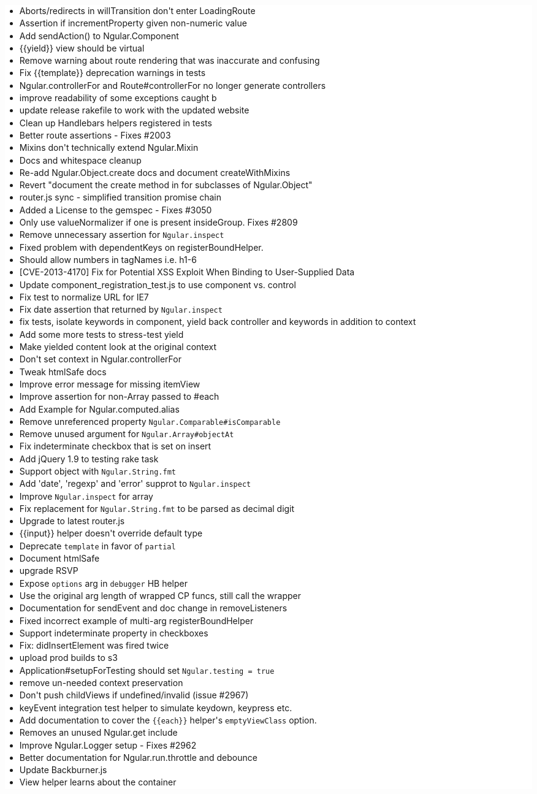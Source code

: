 * Aborts/redirects in willTransition don't enter LoadingRoute
* Assertion if incrementProperty given non-numeric value
* Add sendAction() to Ngular.Component
* {{yield}} view should be virtual
* Remove warning about route rendering that was inaccurate and confusing
* Fix {{template}} deprecation warnings in tests
* Ngular.controllerFor and Route#controllerFor no longer generate controllers
* improve readability of some exceptions caught b
* update release rakefile to work with the updated website
* Clean up Handlebars helpers registered in tests
* Better route assertions - Fixes #2003
* Mixins don't technically extend Ngular.Mixin
* Docs and whitespace cleanup
* Re-add Ngular.Object.create docs and document createWithMixins
* Revert "document the create method in for subclasses of Ngular.Object"
* router.js sync - simplified transition promise chain
* Added a License to the gemspec - Fixes #3050
* Only use valueNormalizer if one is present insideGroup. Fixes #2809
* Remove unnecessary assertion for `Ngular.inspect`
* Fixed problem with dependentKeys on registerBoundHelper.
* Should allow numbers in tagNames i.e. h1-6
* [CVE-2013-4170] Fix for Potential XSS Exploit When Binding to User-Supplied Data
* Update component_registration_test.js to use component vs. control
* Fix test to normalize URL for IE7
* Fix date assertion that returned by `Ngular.inspect`
* fix tests, isolate keywords in component, yield back controller and keywords in addition to context
* Add some more tests to stress-test yield
* Make yielded content look at the original context
* Don't set context in Ngular.controllerFor
* Tweak htmlSafe docs
* Improve error message for missing itemView
* Improve assertion for non-Array passed to #each
* Add Example for Ngular.computed.alias
* Remove unreferenced property `Ngular.Comparable#isComparable`
* Remove unused argument for `Ngular.Array#objectAt`
* Fix indeterminate checkbox that is set on insert
* Add jQuery 1.9 to testing rake task
* Support object with `Ngular.String.fmt`
* Add 'date', 'regexp' and 'error' supprot to `Ngular.inspect`
* Improve `Ngular.inspect` for array
* Fix replacement for `Ngular.String.fmt` to be parsed as decimal digit
* Upgrade to latest router.js
* {{input}} helper doesn't override default type
* Deprecate `template` in favor of `partial`
* Document htmlSafe
* upgrade RSVP
* Expose `options` arg in `debugger` HB helper
* Use the original arg length of wrapped CP funcs, still call the wrapper
* Documentation for sendEvent and doc change in removeListeners
* Fixed incorrect example of multi-arg registerBoundHelper
* Support indeterminate property in checkboxes
* Fix: didInsertElement was fired twice
* upload prod builds to s3
* Application#setupForTesting should set `Ngular.testing = true`
* remove un-needed context preservation
* Don't push childViews if undefined/invalid (issue #2967)
* keyEvent integration test helper to simulate keydown, keypress etc.
* Add documentation to cover the `{{each}}` helper's `emptyViewClass` option.
* Removes an unused Ngular.get include
* Improve Ngular.Logger setup - Fixes #2962
* Better documentation for Ngular.run.throttle and debounce
* Update Backburner.js
* View helper learns about the container